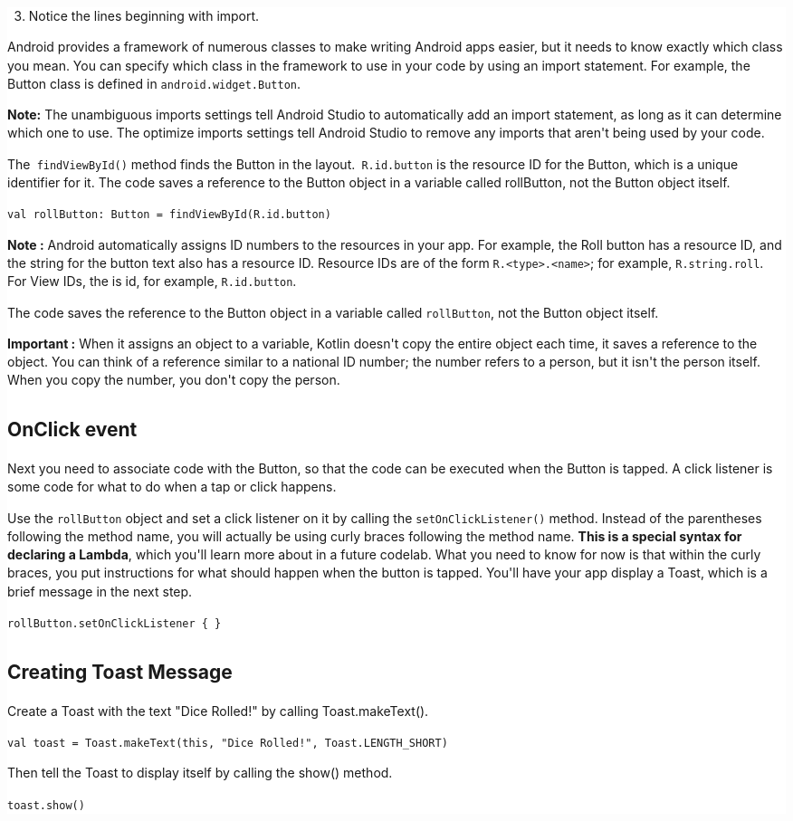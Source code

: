 3. Notice the lines beginning with import.

Android provides a framework of numerous classes to make writing Android apps easier, but it needs to know exactly which class you mean. You can specify which class in the framework to use in your code by using an import statement. For example, the Button class is defined in `android.widget.Button`.

**Note:** The unambiguous imports settings tell Android Studio to automatically add an import statement, as long as it can determine which one to use. The optimize imports settings tell Android Studio to remove any imports that aren't being used by your code.

The` findViewById()` method finds the Button in the layout.` R.id.button` is the resource ID for the Button, which is a unique identifier for it. The code saves a reference to the Button object in a variable called rollButton, not the Button object itself.

`val rollButton: Button = findViewById(R.id.button)`

**Note :** Android automatically assigns ID numbers to the resources in your app. For example, the Roll button has a resource ID, and the string for the button text also has a resource ID. Resource IDs are of the form `R.<type>.<name>`; for example, `R.string.roll`. For View IDs, the <type> is id, for example, `R.id.button`.

The code saves the reference to the Button object in a variable called `rollButton`, not the Button object itself.

**Important :** When it assigns an object to a variable, Kotlin doesn't copy the entire object each time, it saves a reference to the object. You can think of a reference similar to a national ID number; the number refers to a person, but it isn't the person itself. When you copy the number, you don't copy the person.
 
## OnClick event
  
Next you need to associate code with the Button, so that the code can be executed when the Button is tapped. A click listener is some code for what to do when a tap or click happens.
  
Use the `rollButton` object and set a click listener on it by calling the `setOnClickListener()` method. Instead of the parentheses following the method name, you will actually be using curly braces following the method name. **This is a special syntax for declaring a Lambda**, which you'll learn more about in a future codelab.
What you need to know for now is that within the curly braces, you put instructions for what should happen when the button is tapped. You'll have your app display a Toast, which is a brief message in the next step.


`rollButton.setOnClickListener {
}`
  
## Creating Toast Message
  
Create a Toast with the text "Dice Rolled!" by calling Toast.makeText().

`val toast = Toast.makeText(this, "Dice Rolled!", Toast.LENGTH_SHORT)`
  
Then tell the Toast to display itself by calling the show() method.

`toast.show()`
